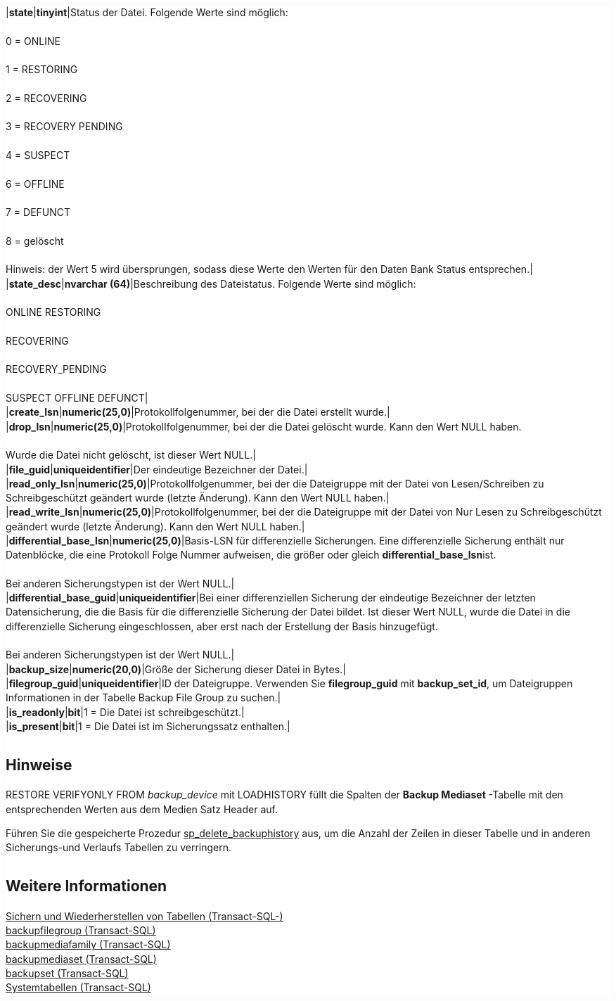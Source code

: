 |**state**|**tinyint**|Status der Datei. Folgende Werte sind möglich:<br /><br /> 0 = ONLINE<br /><br /> 1 = RESTORING<br /><br /> 2 = RECOVERING<br /><br /> 3 = RECOVERY PENDING<br /><br /> 4 = SUSPECT<br /><br /> 6 = OFFLINE<br /><br /> 7 = DEFUNCT<br /><br /> 8 = gelöscht<br /><br /> Hinweis: der Wert 5 wird übersprungen, sodass diese Werte den Werten für den Daten Bank Status entsprechen.|  
|**state_desc**|**nvarchar (64)**|Beschreibung des Dateistatus. Folgende Werte sind möglich:<br /><br /> ONLINE RESTORING<br /><br /> RECOVERING<br /><br /> RECOVERY_PENDING<br /><br /> SUSPECT OFFLINE DEFUNCT|  
|**create_lsn**|**numeric(25,0)**|Protokollfolgenummer, bei der die Datei erstellt wurde.|  
|**drop_lsn**|**numeric(25,0)**|Protokollfolgenummer, bei der die Datei gelöscht wurde. Kann den Wert NULL haben.<br /><br /> Wurde die Datei nicht gelöscht, ist dieser Wert NULL.|  
|**file_guid**|**uniqueidentifier**|Der eindeutige Bezeichner der Datei.|  
|**read_only_lsn**|**numeric(25,0)**|Protokollfolgenummer, bei der die Dateigruppe mit der Datei von Lesen/Schreiben zu Schreibgeschützt geändert wurde (letzte Änderung). Kann den Wert NULL haben.|  
|**read_write_lsn**|**numeric(25,0)**|Protokollfolgenummer, bei der die Dateigruppe mit der Datei von Nur Lesen zu Schreibgeschützt geändert wurde (letzte Änderung). Kann den Wert NULL haben.|  
|**differential_base_lsn**|**numeric(25,0)**|Basis-LSN für differenzielle Sicherungen. Eine differenzielle Sicherung enthält nur Datenblöcke, die eine Protokoll Folge Nummer aufweisen, die größer oder gleich **differential_base_lsn**ist.<br /><br /> Bei anderen Sicherungstypen ist der Wert NULL.|  
|**differential_base_guid**|**uniqueidentifier**|Bei einer differenziellen Sicherung der eindeutige Bezeichner der letzten Datensicherung, die die Basis für die differenzielle Sicherung der Datei bildet. Ist dieser Wert NULL, wurde die Datei in die differenzielle Sicherung eingeschlossen, aber erst nach der Erstellung der Basis hinzugefügt.<br /><br /> Bei anderen Sicherungstypen ist der Wert NULL.|  
|**backup_size**|**numeric(20,0)**|Größe der Sicherung dieser Datei in Bytes.|  
|**filegroup_guid**|**uniqueidentifier**|ID der Dateigruppe. Verwenden Sie **filegroup_guid** mit **backup_set_id**, um Dateigruppen Informationen in der Tabelle Backup File Group zu suchen.|  
|**is_readonly**|**bit**|1 = Die Datei ist schreibgeschützt.|  
|**is_present**|**bit**|1 = Die Datei ist im Sicherungssatz enthalten.|  
  
## <a name="remarks"></a>Hinweise  
 RESTORE VERIFYONLY FROM *backup_device* mit LOADHISTORY füllt die Spalten der **Backup Mediaset** -Tabelle mit den entsprechenden Werten aus dem Medien Satz Header auf.  
  
 Führen Sie die gespeicherte Prozedur [sp_delete_backuphistory](../../relational-databases/system-stored-procedures/sp-delete-backuphistory-transact-sql.md) aus, um die Anzahl der Zeilen in dieser Tabelle und in anderen Sicherungs-und Verlaufs Tabellen zu verringern.  
  
## <a name="see-also"></a>Weitere Informationen  
 [Sichern und Wiederherstellen von Tabellen &#40;Transact-SQL-&#41;](../../relational-databases/system-tables/backup-and-restore-tables-transact-sql.md)   
 [backupfilegroup &#40;Transact-SQL&#41;](../../relational-databases/system-tables/backupfilegroup-transact-sql.md)   
 [backupmediafamily &#40;Transact-SQL&#41;](../../relational-databases/system-tables/backupmediafamily-transact-sql.md)   
 [backupmediaset &#40;Transact-SQL&#41;](../../relational-databases/system-tables/backupmediaset-transact-sql.md)   
 [backupset &#40;Transact-SQL&#41;](../../relational-databases/system-tables/backupset-transact-sql.md)   
 [Systemtabellen &#40;Transact-SQL&#41;](../../relational-databases/system-tables/system-tables-transact-sql.md)  
  
  
